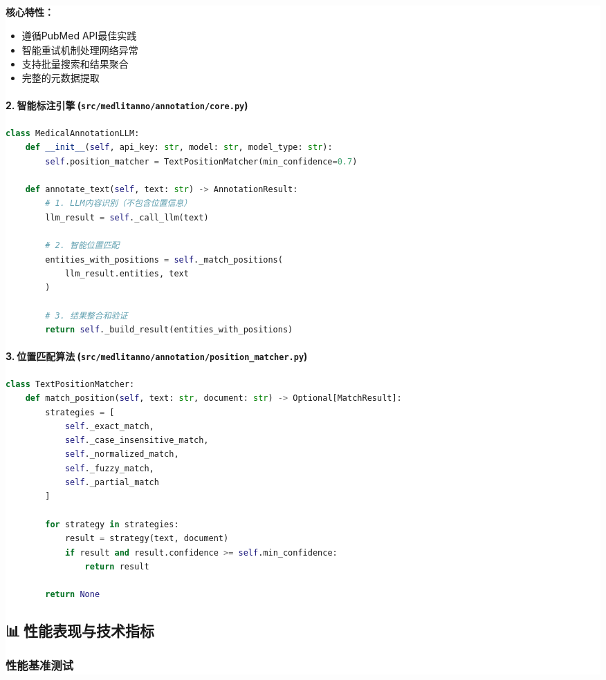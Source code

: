 **核心特性：**
- 遵循PubMed API最佳实践
- 智能重试机制处理网络异常
- 支持批量搜索和结果聚合
- 完整的元数据提取

#### 2. 智能标注引擎 (`src/medlitanno/annotation/core.py`)

```python
class MedicalAnnotationLLM:
    def __init__(self, api_key: str, model: str, model_type: str):
        self.position_matcher = TextPositionMatcher(min_confidence=0.7)
        
    def annotate_text(self, text: str) -> AnnotationResult:
        # 1. LLM内容识别（不包含位置信息）
        llm_result = self._call_llm(text)
        
        # 2. 智能位置匹配
        entities_with_positions = self._match_positions(
            llm_result.entities, text
        )
        
        # 3. 结果整合和验证
        return self._build_result(entities_with_positions)
```

#### 3. 位置匹配算法 (`src/medlitanno/annotation/position_matcher.py`)

```python
class TextPositionMatcher:
    def match_position(self, text: str, document: str) -> Optional[MatchResult]:
        strategies = [
            self._exact_match,
            self._case_insensitive_match,
            self._normalized_match,
            self._fuzzy_match,
            self._partial_match
        ]
        
        for strategy in strategies:
            result = strategy(text, document)
            if result and result.confidence >= self.min_confidence:
                return result
        
        return None
```

## 📊 性能表现与技术指标

### 性能基准测试
